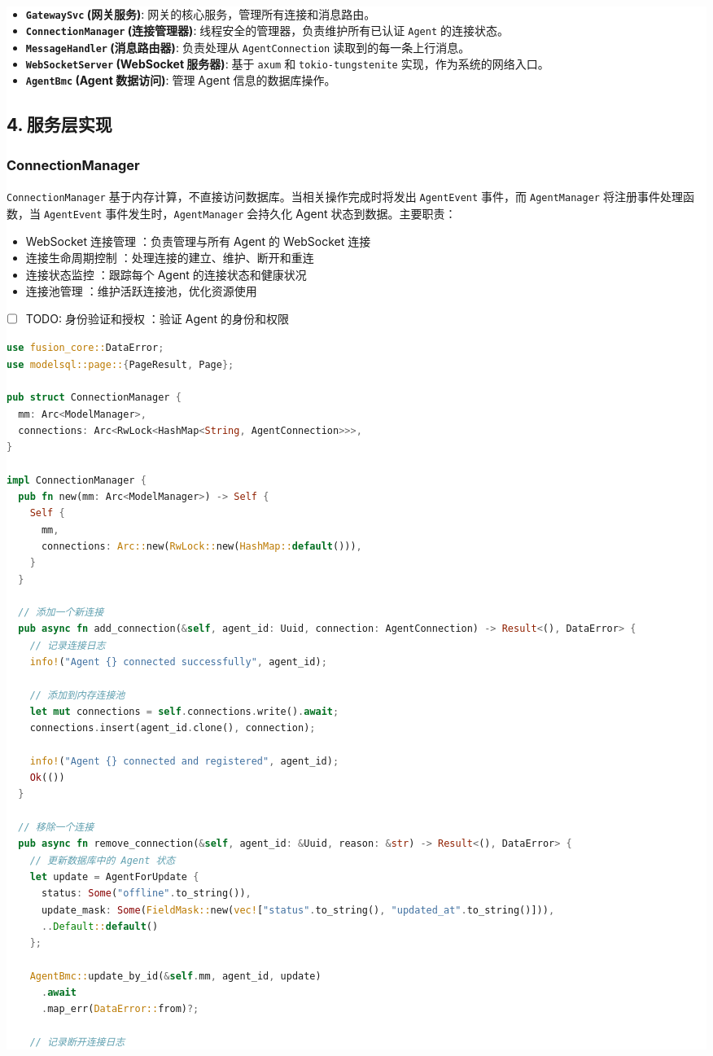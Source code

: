 - **`GatewaySvc` (网关服务)**: 网关的核心服务，管理所有连接和消息路由。
- **`ConnectionManager` (连接管理器)**: 线程安全的管理器，负责维护所有已认证 `Agent` 的连接状态。
- **`MessageHandler` (消息路由器)**: 负责处理从 `AgentConnection` 读取到的每一条上行消息。
- **`WebSocketServer` (WebSocket 服务器)**: 基于 `axum` 和 `tokio-tungstenite` 实现，作为系统的网络入口。
- **`AgentBmc` (Agent 数据访问)**: 管理 Agent 信息的数据库操作。

## 4. 服务层实现

### ConnectionManager

`ConnectionManager` 基于内存计算，不直接访问数据库。当相关操作完成时将发出 `AgentEvent` 事件，而 `AgentManager` 将注册事件处理函数，当 `AgentEvent` 事件发生时，`AgentManager` 会持久化 Agent 状态到数据。主要职责：

- WebSocket 连接管理 ：负责管理与所有 Agent 的 WebSocket 连接
- 连接生命周期控制 ：处理连接的建立、维护、断开和重连
- 连接状态监控 ：跟踪每个 Agent 的连接状态和健康状况
- 连接池管理 ：维护活跃连接池，优化资源使用
- [ ] TODO: 身份验证和授权 ：验证 Agent 的身份和权限

```rust
use fusion_core::DataError;
use modelsql::page::{PageResult, Page};

pub struct ConnectionManager {
  mm: Arc<ModelManager>,
  connections: Arc<RwLock<HashMap<String, AgentConnection>>>,
}

impl ConnectionManager {
  pub fn new(mm: Arc<ModelManager>) -> Self {
    Self {
      mm,
      connections: Arc::new(RwLock::new(HashMap::default())),
    }
  }

  // 添加一个新连接
  pub async fn add_connection(&self, agent_id: Uuid, connection: AgentConnection) -> Result<(), DataError> {
    // 记录连接日志
    info!("Agent {} connected successfully", agent_id);

    // 添加到内存连接池
    let mut connections = self.connections.write().await;
    connections.insert(agent_id.clone(), connection);

    info!("Agent {} connected and registered", agent_id);
    Ok(())
  }

  // 移除一个连接
  pub async fn remove_connection(&self, agent_id: &Uuid, reason: &str) -> Result<(), DataError> {
    // 更新数据库中的 Agent 状态
    let update = AgentForUpdate {
      status: Some("offline".to_string()),
      update_mask: Some(FieldMask::new(vec!["status".to_string(), "updated_at".to_string()])),
      ..Default::default()
    };

    AgentBmc::update_by_id(&self.mm, agent_id, update)
      .await
      .map_err(DataError::from)?;

    // 记录断开连接日志
```